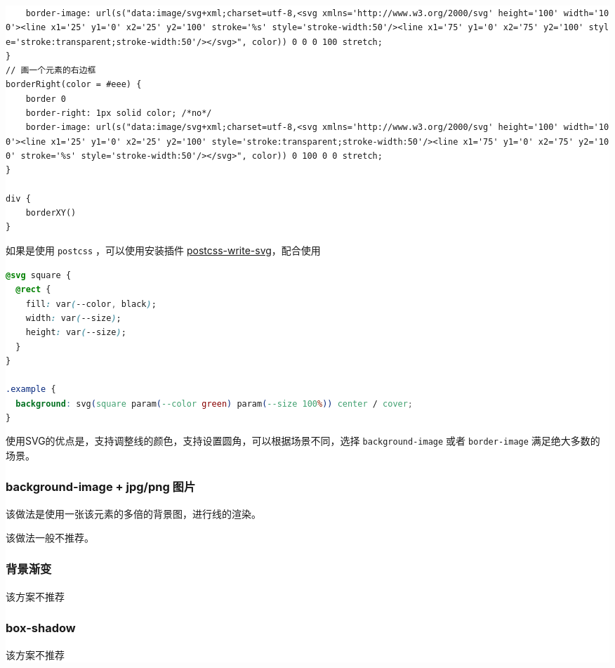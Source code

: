 ```stylus
    border-image: url(s("data:image/svg+xml;charset=utf-8,<svg xmlns='http://www.w3.org/2000/svg' height='100' width='100'><line x1='25' y1='0' x2='25' y2='100' stroke='%s' style='stroke-width:50'/><line x1='75' y1='0' x2='75' y2='100' style='stroke:transparent;stroke-width:50'/></svg>", color)) 0 0 0 100 stretch;
}
// 画一个元素的右边框
borderRight(color = #eee) {
    border 0
    border-right: 1px solid color; /*no*/
    border-image: url(s("data:image/svg+xml;charset=utf-8,<svg xmlns='http://www.w3.org/2000/svg' height='100' width='100'><line x1='25' y1='0' x2='25' y2='100' style='stroke:transparent;stroke-width:50'/><line x1='75' y1='0' x2='75' y2='100' stroke='%s' style='stroke-width:50'/></svg>", color)) 0 100 0 0 stretch;
}

div {
    borderXY()
}
```

如果是使用 `postcss` ，可以使用安装插件 [postcss-write-svg](https://github.com/csstools/postcss-write-svg)，配合使用

```css
@svg square {
  @rect {
    fill: var(--color, black);
    width: var(--size);
    height: var(--size);
  }
}

.example {
  background: svg(square param(--color green) param(--size 100%)) center / cover;
}
```

使用SVG的优点是，支持调整线的颜色，支持设置圆角，可以根据场景不同，选择 `background-image` 或者 `border-image` 满足绝大多数的场景。

### background-image + jpg/png 图片

该做法是使用一张该元素的多倍的背景图，进行线的渲染。

该做法一般不推荐。

### 背景渐变

该方案不推荐

### box-shadow

该方案不推荐
